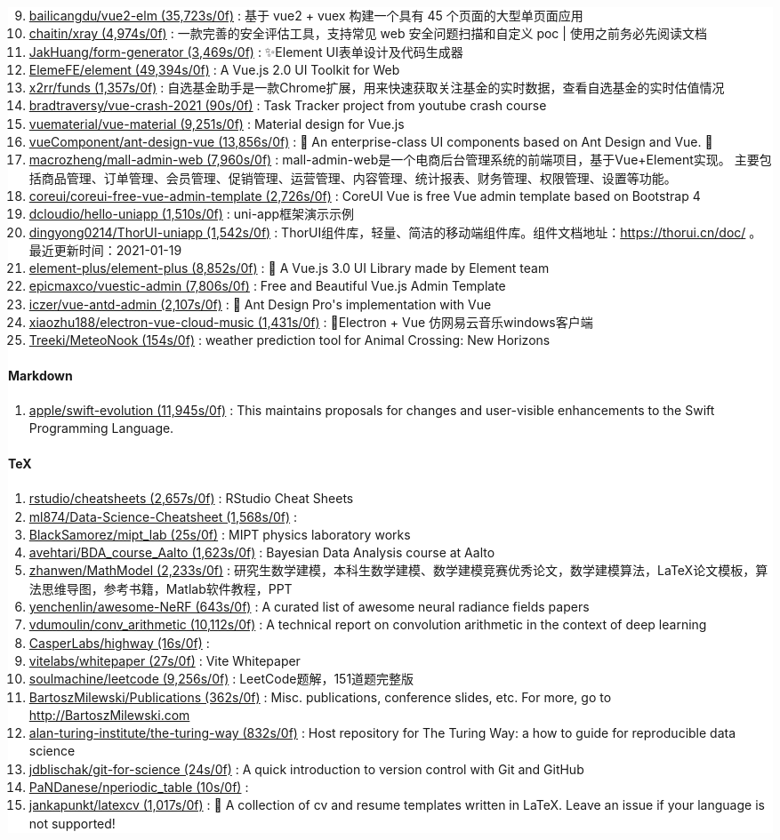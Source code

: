 9. [bailicangdu/vue2-elm (35,723s/0f)](https://github.com/bailicangdu/vue2-elm) : 基于 vue2 + vuex 构建一个具有 45 个页面的大型单页面应用
10. [chaitin/xray (4,974s/0f)](https://github.com/chaitin/xray) : 一款完善的安全评估工具，支持常见 web 安全问题扫描和自定义 poc | 使用之前务必先阅读文档
11. [JakHuang/form-generator (3,469s/0f)](https://github.com/JakHuang/form-generator) : ✨Element UI表单设计及代码生成器
12. [ElemeFE/element (49,394s/0f)](https://github.com/ElemeFE/element) : A Vue.js 2.0 UI Toolkit for Web
13. [x2rr/funds (1,357s/0f)](https://github.com/x2rr/funds) : 自选基金助手是一款Chrome扩展，用来快速获取关注基金的实时数据，查看自选基金的实时估值情况
14. [bradtraversy/vue-crash-2021 (90s/0f)](https://github.com/bradtraversy/vue-crash-2021) : Task Tracker project from youtube crash course
15. [vuematerial/vue-material (9,251s/0f)](https://github.com/vuematerial/vue-material) : Material design for Vue.js
16. [vueComponent/ant-design-vue (13,856s/0f)](https://github.com/vueComponent/ant-design-vue) : 🌈 An enterprise-class UI components based on Ant Design and Vue. 🐜
17. [macrozheng/mall-admin-web (7,960s/0f)](https://github.com/macrozheng/mall-admin-web) : mall-admin-web是一个电商后台管理系统的前端项目，基于Vue+Element实现。 主要包括商品管理、订单管理、会员管理、促销管理、运营管理、内容管理、统计报表、财务管理、权限管理、设置等功能。
18. [coreui/coreui-free-vue-admin-template (2,726s/0f)](https://github.com/coreui/coreui-free-vue-admin-template) : CoreUI Vue is free Vue admin template based on Bootstrap 4
19. [dcloudio/hello-uniapp (1,510s/0f)](https://github.com/dcloudio/hello-uniapp) : uni-app框架演示示例
20. [dingyong0214/ThorUI-uniapp (1,542s/0f)](https://github.com/dingyong0214/ThorUI-uniapp) : ThorUI组件库，轻量、简洁的移动端组件库。组件文档地址：https://thorui.cn/doc/ 。 最近更新时间：2021-01-19
21. [element-plus/element-plus (8,852s/0f)](https://github.com/element-plus/element-plus) : 🎉 A Vue.js 3.0 UI Library made by Element team
22. [epicmaxco/vuestic-admin (7,806s/0f)](https://github.com/epicmaxco/vuestic-admin) : Free and Beautiful Vue.js Admin Template
23. [iczer/vue-antd-admin (2,107s/0f)](https://github.com/iczer/vue-antd-admin) : 🐜 Ant Design Pro's implementation with Vue
24. [xiaozhu188/electron-vue-cloud-music (1,431s/0f)](https://github.com/xiaozhu188/electron-vue-cloud-music) : 🚀Electron + Vue 仿网易云音乐windows客户端
25. [Treeki/MeteoNook (154s/0f)](https://github.com/Treeki/MeteoNook) : weather prediction tool for Animal Crossing: New Horizons

#### Markdown
1. [apple/swift-evolution (11,945s/0f)](https://github.com/apple/swift-evolution) : This maintains proposals for changes and user-visible enhancements to the Swift Programming Language.

#### TeX
1. [rstudio/cheatsheets (2,657s/0f)](https://github.com/rstudio/cheatsheets) : RStudio Cheat Sheets
2. [ml874/Data-Science-Cheatsheet (1,568s/0f)](https://github.com/ml874/Data-Science-Cheatsheet) : 
3. [BlackSamorez/mipt_lab (25s/0f)](https://github.com/BlackSamorez/mipt_lab) : MIPT physics laboratory works
4. [avehtari/BDA_course_Aalto (1,623s/0f)](https://github.com/avehtari/BDA_course_Aalto) : Bayesian Data Analysis course at Aalto
5. [zhanwen/MathModel (2,233s/0f)](https://github.com/zhanwen/MathModel) : 研究生数学建模，本科生数学建模、数学建模竞赛优秀论文，数学建模算法，LaTeX论文模板，算法思维导图，参考书籍，Matlab软件教程，PPT
6. [yenchenlin/awesome-NeRF (643s/0f)](https://github.com/yenchenlin/awesome-NeRF) : A curated list of awesome neural radiance fields papers
7. [vdumoulin/conv_arithmetic (10,112s/0f)](https://github.com/vdumoulin/conv_arithmetic) : A technical report on convolution arithmetic in the context of deep learning
8. [CasperLabs/highway (16s/0f)](https://github.com/CasperLabs/highway) : 
9. [vitelabs/whitepaper (27s/0f)](https://github.com/vitelabs/whitepaper) : Vite Whitepaper
10. [soulmachine/leetcode (9,256s/0f)](https://github.com/soulmachine/leetcode) : LeetCode题解，151道题完整版
11. [BartoszMilewski/Publications (362s/0f)](https://github.com/BartoszMilewski/Publications) : Misc. publications, conference slides, etc. For more, go to http://BartoszMilewski.com
12. [alan-turing-institute/the-turing-way (832s/0f)](https://github.com/alan-turing-institute/the-turing-way) : Host repository for The Turing Way: a how to guide for reproducible data science
13. [jdblischak/git-for-science (24s/0f)](https://github.com/jdblischak/git-for-science) : A quick introduction to version control with Git and GitHub
14. [PaNDanese/nperiodic_table (10s/0f)](https://github.com/PaNDanese/nperiodic_table) : 
15. [jankapunkt/latexcv (1,017s/0f)](https://github.com/jankapunkt/latexcv) : 👔 A collection of cv and resume templates written in LaTeX. Leave an issue if your language is not supported!